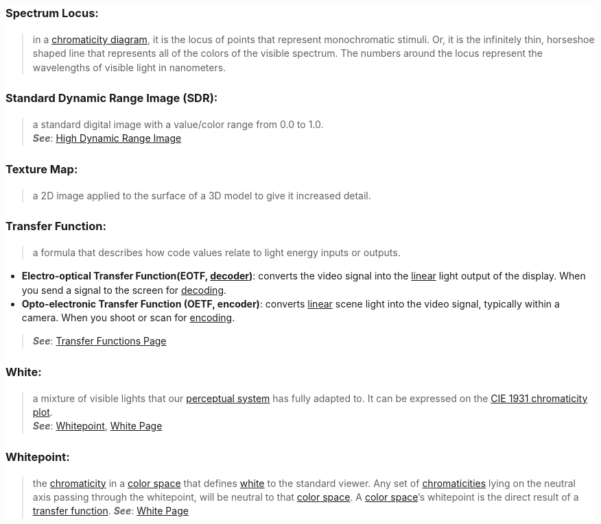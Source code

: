 ### **Spectrum Locus**:
> in a [chromaticity diagram](#cie-1931-color-space-model), it is the locus of points that represent monochromatic stimuli. Or, it is the infinitely thin, horseshoe shaped line that  represents all of the colors of the visible spectrum. The numbers around the locus represent the wavelengths of visible light in nanometers. 

### **Standard Dynamic Range Image (SDR)**:
> a standard  digital image with a value/color range from 0.0 to 1.0.  
> **_See_**: [High Dynamic Range Image](#high-dynamic-range-image-hdri)

### **Texture Map**:
> a 2D image applied to the surface of a 3D model to give it increased detail.

### **Transfer Function**:
> a formula that describes how code values relate to light energy inputs or outputs.
- **Electro-optical Transfer Function(EOTF, [decoder](#decode))**: converts the video signal into the [linear](#linear-ambiguous) light output of the display. When you send a signal to the screen for [decoding](#decode).
- **Opto-electronic Transfer Function (OETF, encoder)**: converts [linear](#linear-ambiguous) scene light into the video signal, typically within a camera. When you shoot or scan for [encoding](#encode).
> **_See_**: [Transfer Functions Page](./TransferFunctions.md)

### **White**:
> a mixture of visible lights that our [perceptual system](#human-perceptual-system) has fully adapted to. It can be expressed on the [CIE 1931 chromaticity plot](#cie-1931-color-space-model).  
> **_See_**: [Whitepoint](#whitepoint), [White Page](./ColorSpace.md/#white)

### **Whitepoint**:
> the [chromaticity](#chromaticity) in a [color space](#color-space) that defines [white](#white) to the standard viewer. Any set of [chromaticities](#chromaticity) lying on the neutral axis passing through the whitepoint, will be neutral to that [color space](#color-space). A [color space](#color-space)’s whitepoint is the direct result of a [transfer function](#transfer-function).
> **_See_**: [White Page](./ColorSpace.md/#white)